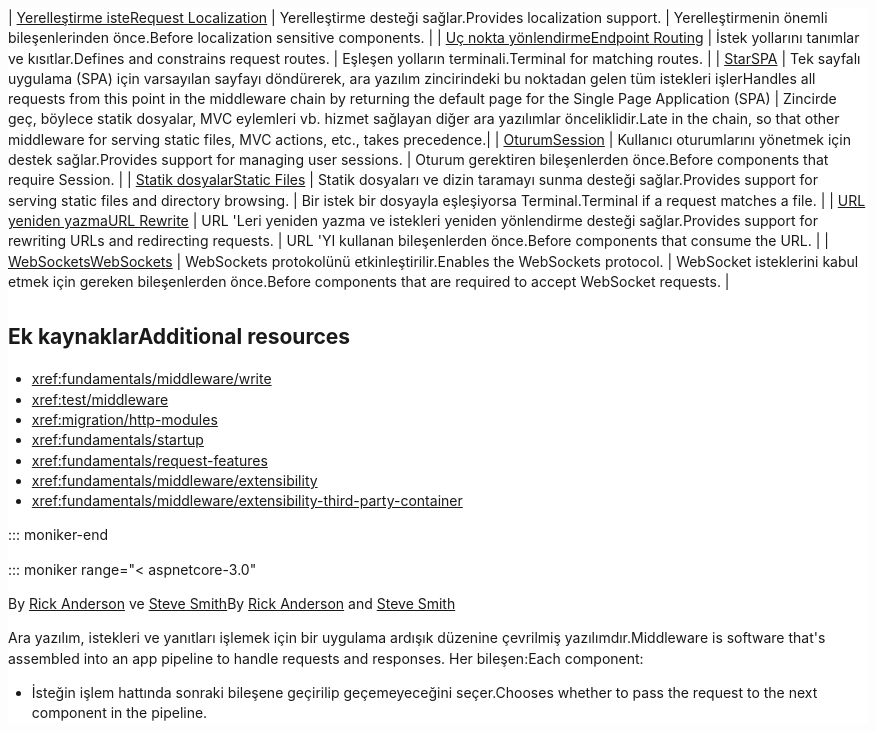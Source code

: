 | [<span data-ttu-id="6a4a4-297">Yerelleştirme iste</span><span class="sxs-lookup"><span data-stu-id="6a4a4-297">Request Localization</span></span>](xref:fundamentals/localization) | <span data-ttu-id="6a4a4-298">Yerelleştirme desteği sağlar.</span><span class="sxs-lookup"><span data-stu-id="6a4a4-298">Provides localization support.</span></span> | <span data-ttu-id="6a4a4-299">Yerelleştirmenin önemli bileşenlerinden önce.</span><span class="sxs-lookup"><span data-stu-id="6a4a4-299">Before localization sensitive components.</span></span> |
| [<span data-ttu-id="6a4a4-300">Uç nokta yönlendirme</span><span class="sxs-lookup"><span data-stu-id="6a4a4-300">Endpoint Routing</span></span>](xref:fundamentals/routing) | <span data-ttu-id="6a4a4-301">İstek yollarını tanımlar ve kısıtlar.</span><span class="sxs-lookup"><span data-stu-id="6a4a4-301">Defines and constrains request routes.</span></span> | <span data-ttu-id="6a4a4-302">Eşleşen yolların terminali.</span><span class="sxs-lookup"><span data-stu-id="6a4a4-302">Terminal for matching routes.</span></span> |
| [<span data-ttu-id="6a4a4-303">Star</span><span class="sxs-lookup"><span data-stu-id="6a4a4-303">SPA</span></span>](xref:Microsoft.AspNetCore.Builder.SpaApplicationBuilderExtensions.UseSpa*) | <span data-ttu-id="6a4a4-304">Tek sayfalı uygulama (SPA) için varsayılan sayfayı döndürerek, ara yazılım zincirindeki bu noktadan gelen tüm istekleri işler</span><span class="sxs-lookup"><span data-stu-id="6a4a4-304">Handles all requests from this point in the middleware chain by returning the default page for the Single Page Application (SPA)</span></span> | <span data-ttu-id="6a4a4-305">Zincirde geç, böylece statik dosyalar, MVC eylemleri vb. hizmet sağlayan diğer ara yazılımlar önceliklidir.</span><span class="sxs-lookup"><span data-stu-id="6a4a4-305">Late in the chain, so that other middleware for serving static files, MVC actions, etc., takes precedence.</span></span>|
| [<span data-ttu-id="6a4a4-306">Oturum</span><span class="sxs-lookup"><span data-stu-id="6a4a4-306">Session</span></span>](xref:fundamentals/app-state) | <span data-ttu-id="6a4a4-307">Kullanıcı oturumlarını yönetmek için destek sağlar.</span><span class="sxs-lookup"><span data-stu-id="6a4a4-307">Provides support for managing user sessions.</span></span> | <span data-ttu-id="6a4a4-308">Oturum gerektiren bileşenlerden önce.</span><span class="sxs-lookup"><span data-stu-id="6a4a4-308">Before components that require Session.</span></span> | 
| [<span data-ttu-id="6a4a4-309">Statik dosyalar</span><span class="sxs-lookup"><span data-stu-id="6a4a4-309">Static Files</span></span>](xref:fundamentals/static-files) | <span data-ttu-id="6a4a4-310">Statik dosyaları ve dizin taramayı sunma desteği sağlar.</span><span class="sxs-lookup"><span data-stu-id="6a4a4-310">Provides support for serving static files and directory browsing.</span></span> | <span data-ttu-id="6a4a4-311">Bir istek bir dosyayla eşleşiyorsa Terminal.</span><span class="sxs-lookup"><span data-stu-id="6a4a4-311">Terminal if a request matches a file.</span></span> |
| [<span data-ttu-id="6a4a4-312">URL yeniden yazma</span><span class="sxs-lookup"><span data-stu-id="6a4a4-312">URL Rewrite</span></span>](xref:fundamentals/url-rewriting) | <span data-ttu-id="6a4a4-313">URL 'Leri yeniden yazma ve istekleri yeniden yönlendirme desteği sağlar.</span><span class="sxs-lookup"><span data-stu-id="6a4a4-313">Provides support for rewriting URLs and redirecting requests.</span></span> | <span data-ttu-id="6a4a4-314">URL 'YI kullanan bileşenlerden önce.</span><span class="sxs-lookup"><span data-stu-id="6a4a4-314">Before components that consume the URL.</span></span> |
| [<span data-ttu-id="6a4a4-315">WebSockets</span><span class="sxs-lookup"><span data-stu-id="6a4a4-315">WebSockets</span></span>](xref:fundamentals/websockets) | <span data-ttu-id="6a4a4-316">WebSockets protokolünü etkinleştirilir.</span><span class="sxs-lookup"><span data-stu-id="6a4a4-316">Enables the WebSockets protocol.</span></span> | <span data-ttu-id="6a4a4-317">WebSocket isteklerini kabul etmek için gereken bileşenlerden önce.</span><span class="sxs-lookup"><span data-stu-id="6a4a4-317">Before components that are required to accept WebSocket requests.</span></span> |

## <a name="additional-resources"></a><span data-ttu-id="6a4a4-318">Ek kaynaklar</span><span class="sxs-lookup"><span data-stu-id="6a4a4-318">Additional resources</span></span>

* <xref:fundamentals/middleware/write>
* <xref:test/middleware>
* <xref:migration/http-modules>
* <xref:fundamentals/startup>
* <xref:fundamentals/request-features>
* <xref:fundamentals/middleware/extensibility>
* <xref:fundamentals/middleware/extensibility-third-party-container>

::: moniker-end

::: moniker range="< aspnetcore-3.0"

<span data-ttu-id="6a4a4-319">By [Rick Anderson](https://twitter.com/RickAndMSFT) ve [Steve Smith](https://ardalis.com/)</span><span class="sxs-lookup"><span data-stu-id="6a4a4-319">By [Rick Anderson](https://twitter.com/RickAndMSFT) and [Steve Smith](https://ardalis.com/)</span></span>

<span data-ttu-id="6a4a4-320">Ara yazılım, istekleri ve yanıtları işlemek için bir uygulama ardışık düzenine çevrilmiş yazılımdır.</span><span class="sxs-lookup"><span data-stu-id="6a4a4-320">Middleware is software that's assembled into an app pipeline to handle requests and responses.</span></span> <span data-ttu-id="6a4a4-321">Her bileşen:</span><span class="sxs-lookup"><span data-stu-id="6a4a4-321">Each component:</span></span>

* <span data-ttu-id="6a4a4-322">İsteğin işlem hattında sonraki bileşene geçirilip geçemeyeceğini seçer.</span><span class="sxs-lookup"><span data-stu-id="6a4a4-322">Chooses whether to pass the request to the next component in the pipeline.</span></span>
